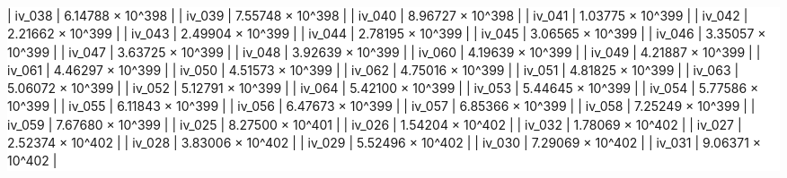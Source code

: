 | iv_038 | 6.14788 × 10^398 |
| iv_039 | 7.55748 × 10^398 |
| iv_040 | 8.96727 × 10^398 |
| iv_041 | 1.03775 × 10^399 |
| iv_042 | 2.21662 × 10^399 |
| iv_043 | 2.49904 × 10^399 |
| iv_044 | 2.78195 × 10^399 |
| iv_045 | 3.06565 × 10^399 |
| iv_046 | 3.35057 × 10^399 |
| iv_047 | 3.63725 × 10^399 |
| iv_048 | 3.92639 × 10^399 |
| iv_060 | 4.19639 × 10^399 |
| iv_049 | 4.21887 × 10^399 |
| iv_061 | 4.46297 × 10^399 |
| iv_050 | 4.51573 × 10^399 |
| iv_062 | 4.75016 × 10^399 |
| iv_051 | 4.81825 × 10^399 |
| iv_063 | 5.06072 × 10^399 |
| iv_052 | 5.12791 × 10^399 |
| iv_064 | 5.42100 × 10^399 |
| iv_053 | 5.44645 × 10^399 |
| iv_054 | 5.77586 × 10^399 |
| iv_055 | 6.11843 × 10^399 |
| iv_056 | 6.47673 × 10^399 |
| iv_057 | 6.85366 × 10^399 |
| iv_058 | 7.25249 × 10^399 |
| iv_059 | 7.67680 × 10^399 |
| iv_025 | 8.27500 × 10^401 |
| iv_026 | 1.54204 × 10^402 |
| iv_032 | 1.78069 × 10^402 |
| iv_027 | 2.52374 × 10^402 |
| iv_028 | 3.83006 × 10^402 |
| iv_029 | 5.52496 × 10^402 |
| iv_030 | 7.29069 × 10^402 |
| iv_031 | 9.06371 × 10^402 |

